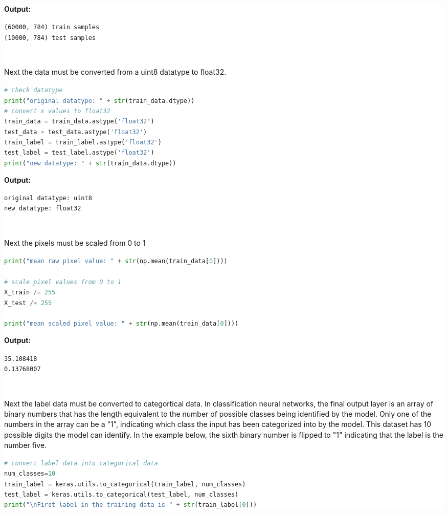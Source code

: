 **Output:**  

    (60000, 784) train samples
    (10000, 784) test samples

<br/>

Next the data must be converted from a uint8 datatype to float32.

```python
# check datatype
print("original datatype: " + str(train_data.dtype))
# convert x values to float32
train_data = train_data.astype('float32')
test_data = test_data.astype('float32')
train_label = train_label.astype('float32')
test_label = test_label.astype('float32')
print("new datatype: " + str(train_data.dtype))
```

**Output:**  

    original datatype: uint8
    new datatype: float32

<br/>

Next the pixels must be scaled from 0 to 1

```python
print("mean raw pixel value: " + str(np.mean(train_data[0])))

# scale pixel values from 0 to 1
X_train /= 255
X_test /= 255

print("mean scaled pixel value: " + str(np.mean(train_data[0])))
```

**Output:**  

    35.108418
    0.13768007
    
<br/>    

Next the label data must be converted to categortical data. In classification neural networks, the final output layer is an array of binary numbers that has the length equivalent to the number of possible classes being identified by the model. Only one of the numbers in the array can be a "1", indicating which class the input has been categorized into by the model. This dataset has 10 possible digits the model can identify. In the example below, the sixth binary number is flipped to "1" indicating that the label is the number five.

```python
# convert label data into categorical data
num_classes=10
train_label = keras.utils.to_categorical(train_label, num_classes)
test_label = keras.utils.to_categorical(test_label, num_classes)
print("\nFirst label in the training data is " + str(train_label[0]))
```
